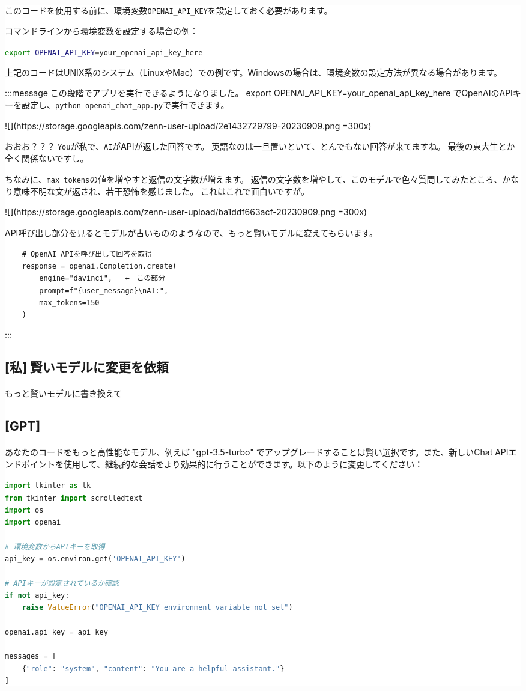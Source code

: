 このコードを使用する前に、環境変数`OPENAI_API_KEY`を設定しておく必要があります。

コマンドラインから環境変数を設定する場合の例：

```bash
export OPENAI_API_KEY=your_openai_api_key_here
```

上記のコードはUNIX系のシステム（LinuxやMac）での例です。Windowsの場合は、環境変数の設定方法が異なる場合があります。


:::message
この段階でアプリを実行できるようになりました。
export OPENAI_API_KEY=your_openai_api_key_here
でOpenAIのAPIキーを設定し、`python openai_chat_app.py`で実行できます。

![](https://storage.googleapis.com/zenn-user-upload/2e1432729799-20230909.png =300x)

おおお？？？
`You`が私で、`AI`がAPIが返した回答です。
英語なのは一旦置いといて、とんでもない回答が来てますね。
最後の東大生とか全く関係ないですし。

ちなみに、`max_tokens`の値を増やすと返信の文字数が増えます。
返信の文字数を増やして、このモデルで色々質問してみたところ、かなり意味不明な文が返され、若干恐怖を感じました。
これはこれで面白いですが。

![](https://storage.googleapis.com/zenn-user-upload/ba1ddf663acf-20230909.png =300x)


API呼び出し部分を見るとモデルが古いもののようなので、もっと賢いモデルに変えてもらいます。
```
    # OpenAI APIを呼び出して回答を取得
    response = openai.Completion.create(
        engine="davinci",   ←　この部分
        prompt=f"{user_message}\nAI:",
        max_tokens=150
    )
```
:::


[私] 賢いモデルに変更を依頼
-----
もっと賢いモデルに書き換えて

[GPT]
-----
あなたのコードをもっと高性能なモデル、例えば "gpt-3.5-turbo" でアップグレードすることは賢い選択です。また、新しいChat APIエンドポイントを使用して、継続的な会話をより効果的に行うことができます。以下のように変更してください：

```python
import tkinter as tk
from tkinter import scrolledtext
import os
import openai

# 環境変数からAPIキーを取得
api_key = os.environ.get('OPENAI_API_KEY')

# APIキーが設定されているか確認
if not api_key:
    raise ValueError("OPENAI_API_KEY environment variable not set")

openai.api_key = api_key

messages = [
    {"role": "system", "content": "You are a helpful assistant."}
]

```